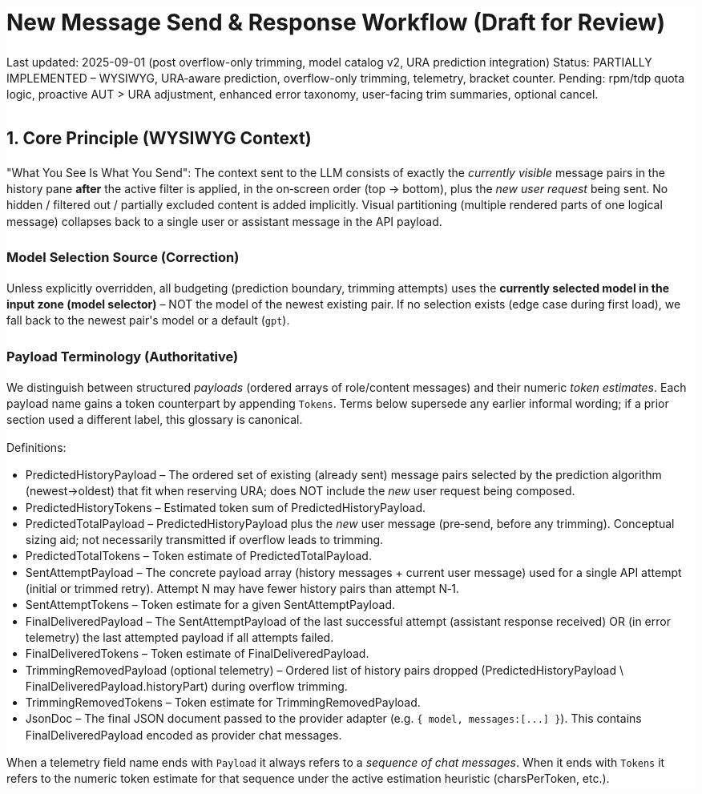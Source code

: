 # New Message Send & Response Workflow (Draft for Review)

Last updated: 2025-09-01 (post overflow-only trimming, model catalog v2, URA prediction integration)
Status: PARTIALLY IMPLEMENTED – WYSIWYG, URA‑aware prediction, overflow-only trimming, telemetry, bracket counter. Pending: rpm/tdp quota logic, proactive AUT > URA adjustment, enhanced error taxonomy, user-facing trim summaries, optional cancel.

## 1. Core Principle (WYSIWYG Context)
"What You See Is What You Send": The context sent to the LLM consists of exactly the *currently visible* message pairs in the history pane **after** the active filter is applied, in the on‑screen order (top → bottom), plus the *new user request* being sent. No hidden / filtered out / partially excluded content is added implicitly. Visual partitioning (multiple rendered parts of one logical message) collapses back to a single user or assistant message in the API payload.

### Model Selection Source (Correction)
Unless explicitly overridden, all budgeting (prediction boundary, trimming attempts) uses the **currently selected model in the input zone (model selector)** – NOT the model of the newest existing pair. If no selection exists (edge case during first load), we fall back to the newest pair's model or a default (`gpt`).

### Payload Terminology (Authoritative)
We distinguish between structured *payloads* (ordered arrays of role/content messages) and their numeric *token estimates*. Each payload name gains a token counterpart by appending `Tokens`. Terms below supersede any earlier informal wording; if a prior section used a different label, this glossary is canonical.

Definitions:
* PredictedHistoryPayload – The ordered set of existing (already sent) message pairs selected by the prediction algorithm (newest→oldest) that fit when reserving URA; does NOT include the *new* user request being composed.
* PredictedHistoryTokens – Estimated token sum of PredictedHistoryPayload.
* PredictedTotalPayload – PredictedHistoryPayload plus the *new* user message (pre‑send, before any trimming). Conceptual sizing aid; not necessarily transmitted if overflow leads to trimming.
* PredictedTotalTokens – Token estimate of PredictedTotalPayload.
* SentAttemptPayload – The concrete payload array (history messages + current user message) used for a single API attempt (initial or trimmed retry). Attempt N may have fewer history pairs than attempt N‑1.
* SentAttemptTokens – Token estimate for a given SentAttemptPayload.
* FinalDeliveredPayload – The SentAttemptPayload of the last successful attempt (assistant response received) OR (in error telemetry) the last attempted payload if all attempts failed.
* FinalDeliveredTokens – Token estimate of FinalDeliveredPayload.
* TrimmingRemovedPayload (optional telemetry) – Ordered list of history pairs dropped (PredictedHistoryPayload \ FinalDeliveredPayload.historyPart) during overflow trimming.
* TrimmingRemovedTokens – Token estimate for TrimmingRemovedPayload.
* JsonDoc – The final JSON document passed to the provider adapter (e.g. `{ model, messages:[...] }`). This contains FinalDeliveredPayload encoded as provider chat messages.

When a telemetry field name ends with `Payload` it always refers to a *sequence of chat messages*. When it ends with `Tokens` it refers to the numeric token estimate for that sequence under the active estimation heuristic (charsPerToken, etc.).
